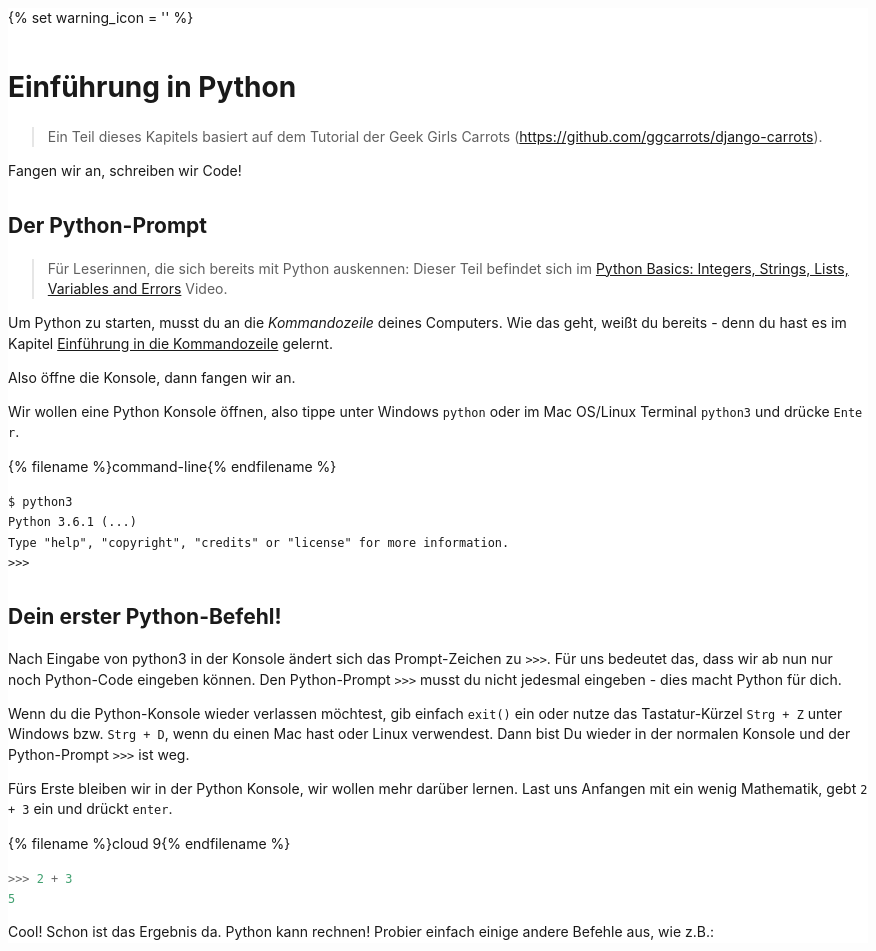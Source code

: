 {% set warning_icon = '<span class="glyphicon glyphicon-exclamation-sign" style="color: red;" aria-hidden="true" data-toggle="tooltip" title="An error is expected when you run this command!" ></span>' %}

# Einführung in Python

> Ein Teil dieses Kapitels basiert auf dem Tutorial der Geek Girls Carrots (https://github.com/ggcarrots/django-carrots).

Fangen wir an, schreiben wir Code!

## Der Python-Prompt

> Für Leserinnen, die sich bereits mit Python auskennen: Dieser Teil befindet sich im [Python Basics: Integers, Strings, Lists, Variables and Errors](https://www.youtube.com/watch?v=MO63L4s-20U) Video.

Um Python zu starten, musst du an die *Kommandozeile* deines Computers. Wie das geht, weißt du bereits - denn du hast es im Kapitel [Einführung in die Kommandozeile](../intro_to_command_line/README.md) gelernt.

Also öffne die Konsole, dann fangen wir an.

Wir wollen eine Python Konsole öffnen, also tippe unter Windows `python` oder im Mac OS/Linux Terminal `python3` und drücke `Enter`.

{% filename %}command-line{% endfilename %}

    $ python3
    Python 3.6.1 (...)
    Type "help", "copyright", "credits" or "license" for more information.
    >>>
    

## Dein erster Python-Befehl!

Nach Eingabe von python3 in der Konsole ändert sich das Prompt-Zeichen zu `>>>`. Für uns bedeutet das, dass wir ab nun nur noch Python-Code eingeben können. Den Python-Prompt `>>>` musst du nicht jedesmal eingeben - dies macht Python für dich.

Wenn du die Python-Konsole wieder verlassen möchtest, gib einfach `exit()` ein oder nutze das Tastatur-Kürzel `Strg + Z` unter Windows bzw. `Strg + D`, wenn du einen Mac hast oder Linux verwendest. Dann bist Du wieder in der normalen Konsole und der Python-Prompt `>>>` ist weg.

Fürs Erste bleiben wir in der Python Konsole, wir wollen mehr darüber lernen. Last uns Anfangen mit ein wenig Mathematik, gebt `2 + 3` ein und drückt `enter`.

{% filename %}cloud 9{% endfilename %}

```python
>>> 2 + 3 
5
```

Cool! Schon ist das Ergebnis da. Python kann rechnen! Probier einfach einige andere Befehle aus, wie z.B.: 
